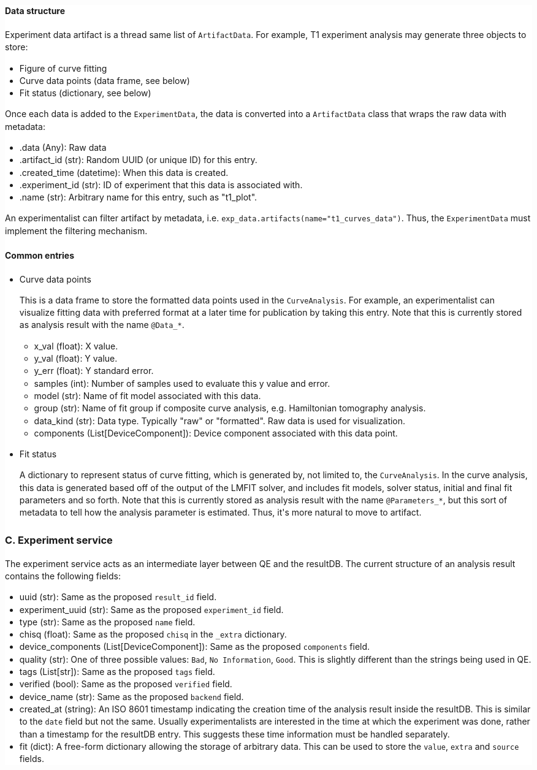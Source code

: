 #### Data structure

Experiment data artifact is a thread same list of `ArtifactData`. For example, T1 experiment analysis may generate three objects to store:
- Figure of curve fitting
- Curve data points (data frame, see below)
- Fit status (dictionary, see below)

Once each data is added to the `ExperimentData`, the data is converted into a `ArtifactData` class that wraps the raw data with metadata:

- .data (Any): Raw data
- .artifact_id (str): Random UUID (or unique ID) for this entry.
- .created_time (datetime): When this data is created.
- .experiment_id (str): ID of experiment that this data is associated with.
- .name (str): Arbitrary name for this entry, such as "t1_plot".

An experimentalist can filter artifact by metadata, i.e. `exp_data.artifacts(name="t1_curves_data")`. Thus, the `ExperimentData` must implement the filtering mechanism.

#### Common entries

- Curve data points

  This is a data frame to store the formatted data points used in the `CurveAnalysis`. For example, an experimentalist can visualize fitting data with preferred format at a later time for publication by taking this entry. Note that this is currently stored as analysis result with the name `@Data_*`.

  - x_val (float): X value.
  - y_val (float): Y value.
  - y_err (float): Y standard error.
  - samples (int): Number of samples used to evaluate this y value and error.
  - model (str): Name of fit model associated with this data.
  - group (str): Name of fit group if composite curve analysis, e.g. Hamiltonian tomography analysis.
  - data_kind (str): Data type. Typically "raw" or "formatted". Raw data is used for visualization.
  - components (List[DeviceComponent]): Device component associated with this data point.


- Fit status

  A dictionary to represent status of curve fitting, which is generated by, not limited to, the `CurveAnalysis`. In the curve analysis, this data is generated based off of the output of the LMFIT solver, and includes fit models, solver status, initial and final fit parameters and so forth. Note that this is currently stored as analysis result with the name `@Parameters_*`, but this sort of metadata to tell how the analysis parameter is estimated. Thus, it's more natural to move to artifact.


### C. Experiment service

The experiment service acts as an intermediate layer between QE
and the resultDB. The current structure of an analysis result contains the following fields:

- uuid (str): Same as the proposed `result_id` field.
- experiment_uuid (str): Same as the proposed `experiment_id` field.
- type (str): Same as the proposed `name` field.
- chisq (float): Same as the proposed `chisq` in the `_extra` dictionary.
- device_components (List[DeviceComponent]): Same as the proposed `components` field.
- quality (str): One of three possible values: `Bad`, `No Information`, `Good`. This is slightly different than the strings being used in QE.
- tags (List[str]): Same as the proposed `tags` field.
- verified (bool): Same as the proposed `verified` field.
- device_name (str): Same as the proposed `backend` field.
- created_at (string): An ISO 8601 timestamp indicating the creation time of the analysis
result inside the resultDB. This is similar to the `date` field but not the same.
Usually experimentalists are interested in the time at which the experiment was done, rather than a timestamp for the resultDB entry.
This suggests these time information must be handled separately.
- fit (dict): A free-form dictionary allowing the storage of arbitrary data.
This can be used to store the `value`, `extra` and `source` fields.